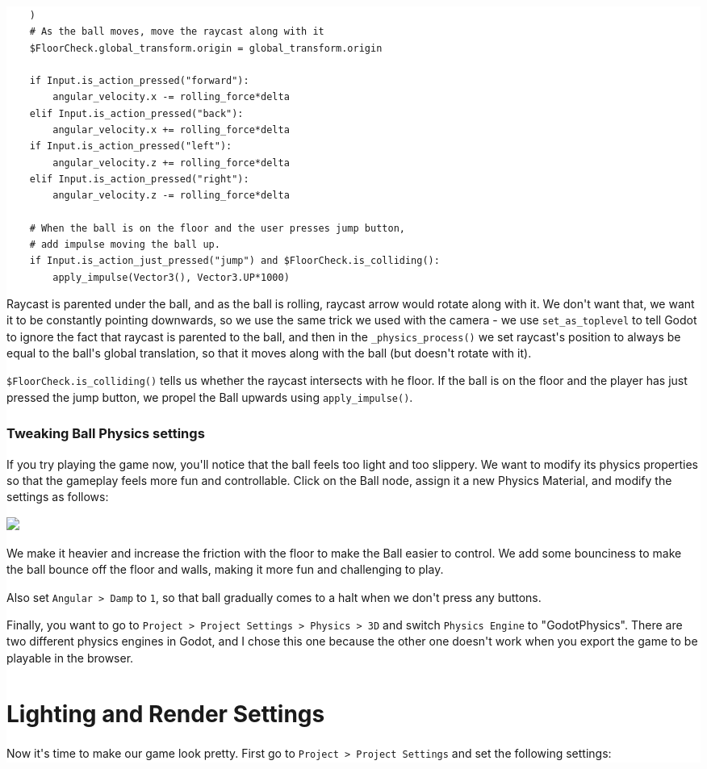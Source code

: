 ```gdscript
	)
	# As the ball moves, move the raycast along with it
	$FloorCheck.global_transform.origin = global_transform.origin

	if Input.is_action_pressed("forward"):
		angular_velocity.x -= rolling_force*delta
	elif Input.is_action_pressed("back"):
		angular_velocity.x += rolling_force*delta
	if Input.is_action_pressed("left"):
		angular_velocity.z += rolling_force*delta
	elif Input.is_action_pressed("right"):
		angular_velocity.z -= rolling_force*delta

	# When the ball is on the floor and the user presses jump button,
	# add impulse moving the ball up.
	if Input.is_action_just_pressed("jump") and $FloorCheck.is_colliding():
		apply_impulse(Vector3(), Vector3.UP*1000)

```

Raycast is parented under the ball, and as the ball is rolling, raycast arrow would rotate along with it. We don't want that, we want it to be constantly pointing downwards, so we use the same trick we used with the camera - we use `set_as_toplevel` to tell Godot to ignore the fact that raycast is parented to the ball, and then in the `_physics_process()` we set raycast's position to always be equal to the ball's global translation, so that it moves along with the ball (but doesn't rotate with it).

`$FloorCheck.is_colliding()` tells us whether the raycast intersects with he floor. If the ball is on the floor and the player has just pressed the jump button, we propel the Ball upwards using `apply_impulse()`.

### Tweaking Ball Physics settings
If you try playing the game now, you'll notice that the ball feels too light and too slippery. We want to modify its physics properties so that the gameplay feels more fun and controllable. Click on the Ball node, assign it a new Physics Material, and modify the settings as follows:

![](/illustrations/posts/lets-roll/15-ball-physics-settings.png)

We make it heavier and increase the friction with the floor to make the Ball easier to control. We add some bounciness to make the ball bounce off the floor and walls, making it more fun and challenging to play.

Also set `Angular > Damp` to `1`, so that ball gradually comes to a halt when we don't press any buttons.

Finally, you want to go to `Project > Project Settings > Physics > 3D` and switch `Physics Engine` to "GodotPhysics". There are two different physics engines in Godot, and I chose this one because the other one doesn't work when you export the game to be playable in the browser.

# Lighting and Render Settings

Now it's time to make our game look pretty. First go to `Project > Project Settings` and set the following settings:

